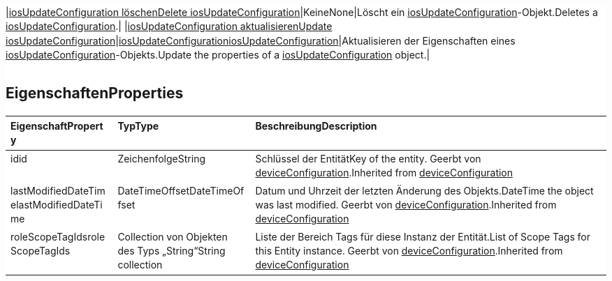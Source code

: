 |[<span data-ttu-id="f1e45-122">iosUpdateConfiguration löschen</span><span class="sxs-lookup"><span data-stu-id="f1e45-122">Delete iosUpdateConfiguration</span></span>](../api/intune-deviceconfig-iosupdateconfiguration-delete.md)|<span data-ttu-id="f1e45-123">Keine</span><span class="sxs-lookup"><span data-stu-id="f1e45-123">None</span></span>|<span data-ttu-id="f1e45-124">Löscht ein [iosUpdateConfiguration](../resources/intune-deviceconfig-iosupdateconfiguration.md)-Objekt.</span><span class="sxs-lookup"><span data-stu-id="f1e45-124">Deletes a [iosUpdateConfiguration](../resources/intune-deviceconfig-iosupdateconfiguration.md).</span></span>|
|[<span data-ttu-id="f1e45-125">iosUpdateConfiguration aktualisieren</span><span class="sxs-lookup"><span data-stu-id="f1e45-125">Update iosUpdateConfiguration</span></span>](../api/intune-deviceconfig-iosupdateconfiguration-update.md)|[<span data-ttu-id="f1e45-126">iosUpdateConfiguration</span><span class="sxs-lookup"><span data-stu-id="f1e45-126">iosUpdateConfiguration</span></span>](../resources/intune-deviceconfig-iosupdateconfiguration.md)|<span data-ttu-id="f1e45-127">Aktualisieren der Eigenschaften eines [iosUpdateConfiguration](../resources/intune-deviceconfig-iosupdateconfiguration.md)-Objekts.</span><span class="sxs-lookup"><span data-stu-id="f1e45-127">Update the properties of a [iosUpdateConfiguration](../resources/intune-deviceconfig-iosupdateconfiguration.md) object.</span></span>|

## <a name="properties"></a><span data-ttu-id="f1e45-128">Eigenschaften</span><span class="sxs-lookup"><span data-stu-id="f1e45-128">Properties</span></span>
|<span data-ttu-id="f1e45-129">Eigenschaft</span><span class="sxs-lookup"><span data-stu-id="f1e45-129">Property</span></span>|<span data-ttu-id="f1e45-130">Typ</span><span class="sxs-lookup"><span data-stu-id="f1e45-130">Type</span></span>|<span data-ttu-id="f1e45-131">Beschreibung</span><span class="sxs-lookup"><span data-stu-id="f1e45-131">Description</span></span>|
|:---|:---|:---|
|<span data-ttu-id="f1e45-132">id</span><span class="sxs-lookup"><span data-stu-id="f1e45-132">id</span></span>|<span data-ttu-id="f1e45-133">Zeichenfolge</span><span class="sxs-lookup"><span data-stu-id="f1e45-133">String</span></span>|<span data-ttu-id="f1e45-134">Schlüssel der Entität</span><span class="sxs-lookup"><span data-stu-id="f1e45-134">Key of the entity.</span></span> <span data-ttu-id="f1e45-135">Geerbt von [deviceConfiguration](../resources/intune-deviceconfig-deviceconfiguration.md).</span><span class="sxs-lookup"><span data-stu-id="f1e45-135">Inherited from [deviceConfiguration](../resources/intune-deviceconfig-deviceconfiguration.md)</span></span>|
|<span data-ttu-id="f1e45-136">lastModifiedDateTime</span><span class="sxs-lookup"><span data-stu-id="f1e45-136">lastModifiedDateTime</span></span>|<span data-ttu-id="f1e45-137">DateTimeOffset</span><span class="sxs-lookup"><span data-stu-id="f1e45-137">DateTimeOffset</span></span>|<span data-ttu-id="f1e45-138">Datum und Uhrzeit der letzten Änderung des Objekts.</span><span class="sxs-lookup"><span data-stu-id="f1e45-138">DateTime the object was last modified.</span></span> <span data-ttu-id="f1e45-139">Geerbt von [deviceConfiguration](../resources/intune-deviceconfig-deviceconfiguration.md).</span><span class="sxs-lookup"><span data-stu-id="f1e45-139">Inherited from [deviceConfiguration](../resources/intune-deviceconfig-deviceconfiguration.md)</span></span>|
|<span data-ttu-id="f1e45-140">roleScopeTagIds</span><span class="sxs-lookup"><span data-stu-id="f1e45-140">roleScopeTagIds</span></span>|<span data-ttu-id="f1e45-141">Collection von Objekten des Typs „String“</span><span class="sxs-lookup"><span data-stu-id="f1e45-141">String collection</span></span>|<span data-ttu-id="f1e45-142">Liste der Bereich Tags für diese Instanz der Entität.</span><span class="sxs-lookup"><span data-stu-id="f1e45-142">List of Scope Tags for this Entity instance.</span></span> <span data-ttu-id="f1e45-143">Geerbt von [deviceConfiguration](../resources/intune-deviceconfig-deviceconfiguration.md).</span><span class="sxs-lookup"><span data-stu-id="f1e45-143">Inherited from [deviceConfiguration](../resources/intune-deviceconfig-deviceconfiguration.md)</span></span>|